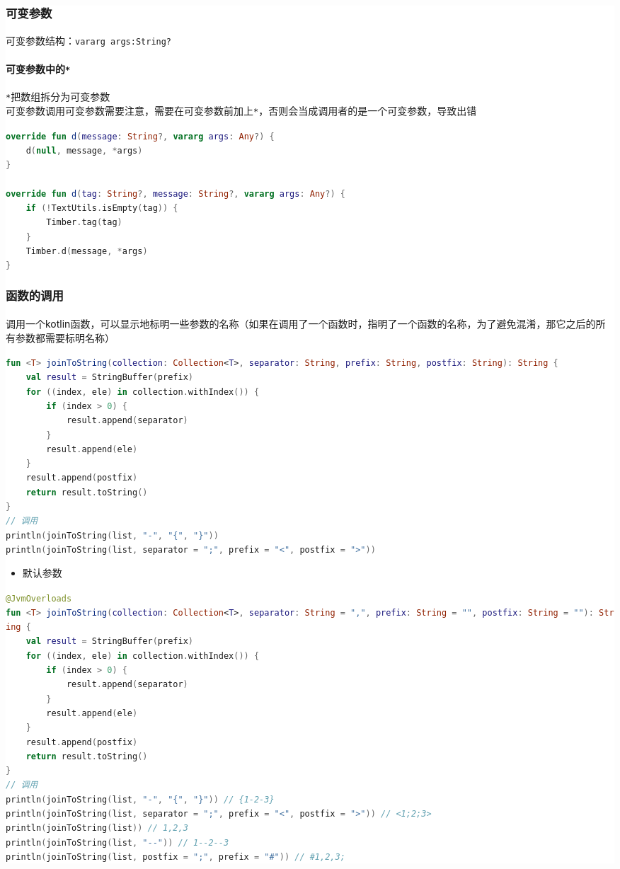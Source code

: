 ### 可变参数

可变参数结构：`vararg args:String?`

#### 可变参数中的`*`

`*`把数组拆分为可变参数<br>可变参数调用可变参数需要注意，需要在可变参数前加上`*`，否则会当成调用者的是一个可变参数，导致出错

```kotlin
override fun d(message: String?, vararg args: Any?) {
    d(null, message, *args)
}

override fun d(tag: String?, message: String?, vararg args: Any?) {
    if (!TextUtils.isEmpty(tag)) {
        Timber.tag(tag)
    }
    Timber.d(message, *args)
}
```

### 函数的调用

调用一个kotlin函数，可以显示地标明一些参数的名称（如果在调用了一个函数时，指明了一个函数的名称，为了避免混淆，那它之后的所有参数都需要标明名称）

```kotlin
fun <T> joinToString(collection: Collection<T>, separator: String, prefix: String, postfix: String): String {
    val result = StringBuffer(prefix)
    for ((index, ele) in collection.withIndex()) {
        if (index > 0) {
            result.append(separator)
        }
        result.append(ele)
    }
    result.append(postfix)
    return result.toString()
}
// 调用
println(joinToString(list, "-", "{", "}"))
println(joinToString(list, separator = ";", prefix = "<", postfix = ">"))
```

- 默认参数

```kotlin
@JvmOverloads
fun <T> joinToString(collection: Collection<T>, separator: String = ",", prefix: String = "", postfix: String = ""): String {
    val result = StringBuffer(prefix)
    for ((index, ele) in collection.withIndex()) {
        if (index > 0) {
            result.append(separator)
        }
        result.append(ele)
    }
    result.append(postfix)
    return result.toString()
}
// 调用
println(joinToString(list, "-", "{", "}")) // {1-2-3}
println(joinToString(list, separator = ";", prefix = "<", postfix = ">")) // <1;2;3>
println(joinToString(list)) // 1,2,3
println(joinToString(list, "--")) // 1--2--3
println(joinToString(list, postfix = ";", prefix = "#")) // #1,2,3;
```
